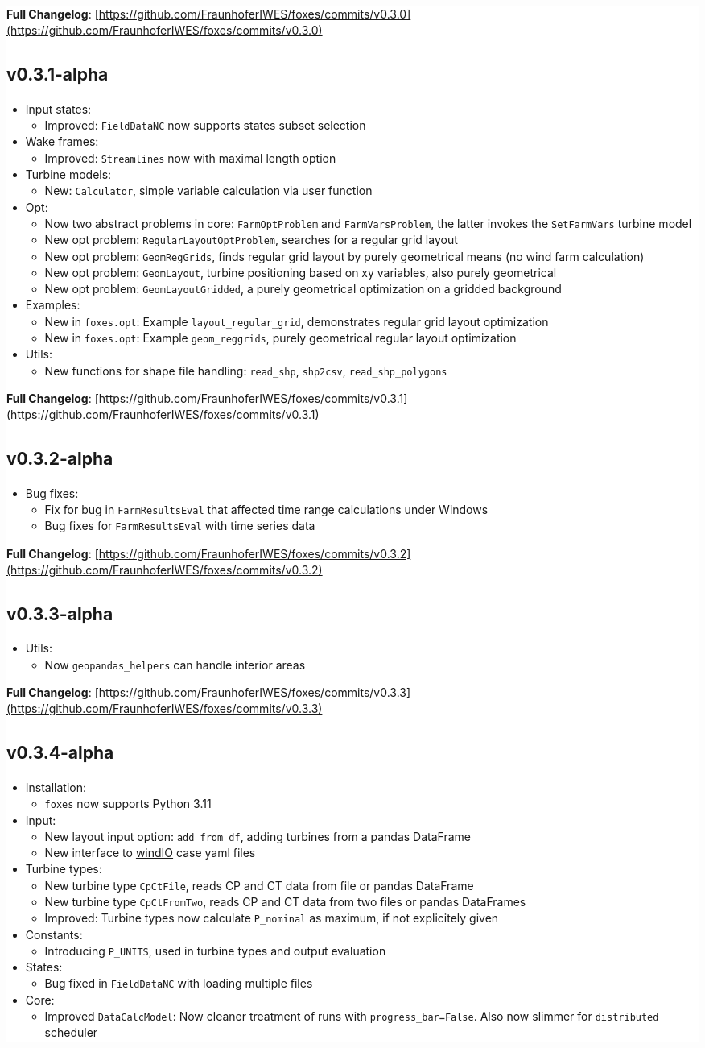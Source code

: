 **Full Changelog**: [https://github.com/FraunhoferIWES/foxes/commits/v0.3.0](https://github.com/FraunhoferIWES/foxes/commits/v0.3.0)

## v0.3.1-alpha

- Input states:
  - Improved: `FieldDataNC` now supports states subset selection
- Wake frames:
  - Improved: `Streamlines` now with maximal length option
- Turbine models:
  - New: `Calculator`, simple variable calculation via user function
- Opt:
  - Now two abstract problems in core: `FarmOptProblem` and `FarmVarsProblem`, the latter invokes the `SetFarmVars` turbine model 
  - New opt problem: `RegularLayoutOptProblem`, searches for a regular grid layout
  - New opt problem: `GeomRegGrids`, finds regular grid layout by purely geometrical means (no wind farm calculation)
  - New opt problem: `GeomLayout`, turbine positioning based on xy variables, also purely geometrical
  - New opt problem: `GeomLayoutGridded`, a purely geometrical optimization on a gridded background
- Examples:
  - New in `foxes.opt`: Example `layout_regular_grid`, demonstrates regular grid layout optimization
  - New in `foxes.opt`: Example `geom_reggrids`, purely geometrical regular layout optimization
- Utils:
  - New functions for shape file handling: `read_shp`, `shp2csv`, `read_shp_polygons`
  
**Full Changelog**: [https://github.com/FraunhoferIWES/foxes/commits/v0.3.1](https://github.com/FraunhoferIWES/foxes/commits/v0.3.1)

## v0.3.2-alpha

- Bug fixes:
  - Fix for bug in `FarmResultsEval` that affected time range calculations under Windows
  - Bug fixes for `FarmResultsEval` with time series data
    
**Full Changelog**: [https://github.com/FraunhoferIWES/foxes/commits/v0.3.2](https://github.com/FraunhoferIWES/foxes/commits/v0.3.2)

## v0.3.3-alpha

- Utils:
  - Now `geopandas_helpers` can handle interior areas
    
**Full Changelog**: [https://github.com/FraunhoferIWES/foxes/commits/v0.3.3](https://github.com/FraunhoferIWES/foxes/commits/v0.3.3)

## v0.3.4-alpha

- Installation:
  - `foxes` now supports Python 3.11
- Input:
  - New layout input option: `add_from_df`, adding turbines from a pandas DataFrame
  - New interface to [windIO](https://github.com/IEAWindTask37/windIO) case yaml files
- Turbine types:
  - New turbine type `CpCtFile`, reads CP and CT data from file or pandas DataFrame
  - New turbine type `CpCtFromTwo`, reads CP and CT data from two files or pandas DataFrames
  - Improved: Turbine types now calculate `P_nominal` as maximum, if not explicitely given
- Constants:
  - Introducing `P_UNITS`, used in turbine types and output evaluation
- States:
  - Bug fixed in `FieldDataNC` with loading multiple files
- Core:
  - Improved `DataCalcModel`: Now cleaner treatment of runs with `progress_bar=False`. Also now slimmer for `distributed` scheduler
